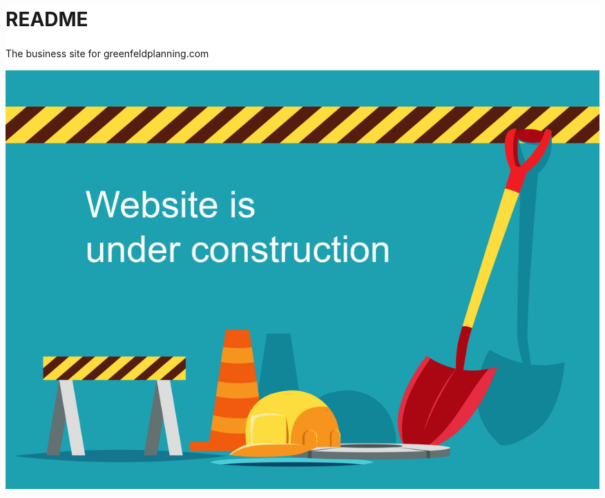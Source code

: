 # README

The business site for greenfeldplanning.com

<img src="assets/vector-website-under-construction.jpg"
  height="100%" width="100%" alt="Under Construction">
